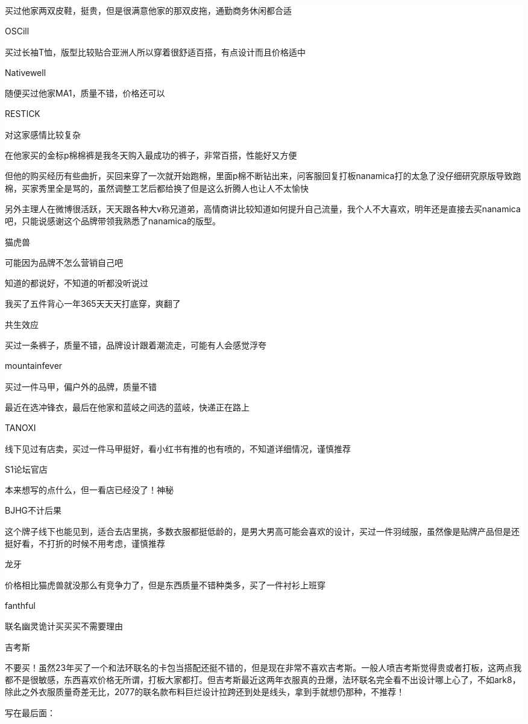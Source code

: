 买过他家两双皮鞋，挺贵，但是很满意他家的那双皮拖，通勤商务休闲都合适

OSCill

买过长袖T恤，版型比较贴合亚洲人所以穿着很舒适百搭，有点设计而且价格适中

Nativewell

随便买过他家MA1，质量不错，价格还可以

RESTICK

对这家感情比较复杂

在他家买的金标p棉棉裤是我冬天购入最成功的裤子，非常百搭，性能好又方便

但他的购买经历有些曲折，买回来穿了一次就开始跑棉，里面p棉不断钻出来，问客服回复打板nanamica打的太急了没仔细研究原版导致跑棉，买家秀里全是骂的，虽然调整工艺后都给换了但是这么折腾人也让人不太愉快

另外主理人在微博很活跃，天天跟各种大v称兄道弟，高情商讲比较知道如何提升自己流量，我个人不大喜欢，明年还是直接去买nanamica吧，只能说感谢这个品牌带领我熟悉了nanamica的版型。

猫虎兽

可能因为品牌不怎么营销自己吧

知道的都说好，不知道的听都没听说过

我买了五件背心一年365天天天打底穿，爽翻了

共生效应

买过一条裤子，质量不错，品牌设计跟着潮流走，可能有人会感觉浮夸

mountainfever

买过一件马甲，偏户外的品牌，质量不错

最近在选冲锋衣，最后在他家和蓝岐之间选的蓝岐，快递正在路上

TANOXI

线下见过有店卖，买过一件马甲挺好，看小红书有推的也有喷的，不知道详细情况，谨慎推荐

S1论坛官店

本来想写的点什么，但一看店已经没了！神秘

BJHG不计后果

这个牌子线下也能见到，适合去店里挑，多数衣服都挺低龄的，是男大男高可能会喜欢的设计，买过一件羽绒服，虽然像是贴牌产品但是还挺好看，不打折的时候不用考虑，谨慎推荐

龙牙

价格相比猫虎兽就没那么有竞争力了，但是东西质量不错种类多，买了一件衬衫上班穿

fanthful

联名幽灵诡计买买买不需要理由

吉考斯

不要买！虽然23年买了一个和法环联名的卡包当搭配还挺不错的，但是现在非常不喜欢吉考斯。一般人喷吉考斯觉得贵或者打板，这两点我都不是很敏感，东西喜欢价格无所谓，打板大家都打。但吉考斯最近这两年衣服真的丑爆，法环联名完全看不出设计哪上心了，不如ark8，除此之外衣服质量奇差无比，2077的联名款布料巨烂设计拉跨还到处是线头，拿到手就想仍那种，不推荐！

写在最后面：
